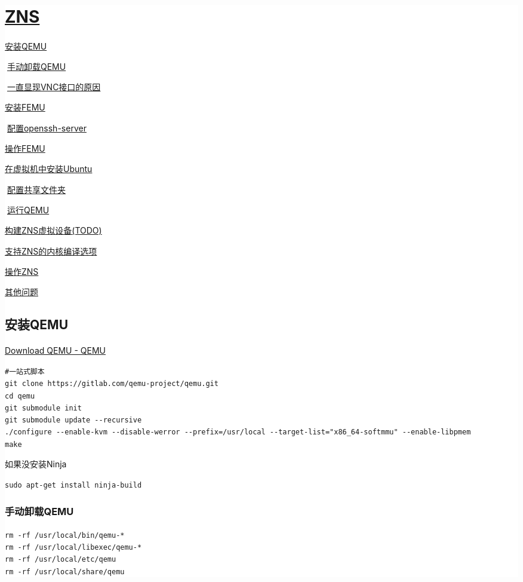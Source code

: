 # [ZNS](https://zonedstorage.io/docs/getting-started/zns-device)

[安装QEMU](#安装QEMU)

​	[手动卸载QEMU](#手动卸载QEMU)

​	[一直显现VNC接口的原因](#一直显现VNC接口)

[安装FEMU](#安装FEMU)

​	[配置openssh-server](#配置openssh-server)

[操作FEMU](#操作FEMU)

[在虚拟机中安装Ubuntu](#在虚拟机中安装Ubuntu)

​	[配置共享文件夹](#配置共享文件夹)

​	[运行QEMU](#运行QEMU)

[构建ZNS虚拟设备(TODO)](#构建ZNS虚拟设备)

[支持ZNS的内核编译选项](#支持ZNS的内核编译选项)

[操作ZNS](#操作ZNS)

[其他问题](#其他问题)

## 安装QEMU

[Download QEMU - QEMU](https://www.qemu.org/download/#source)

```shell
#一站式脚本
git clone https://gitlab.com/qemu-project/qemu.git
cd qemu
git submodule init
git submodule update --recursive
./configure --enable-kvm --disable-werror --prefix=/usr/local --target-list="x86_64-softmmu" --enable-libpmem
make
```

 如果没安装Ninja

```shell
sudo apt-get install ninja-build
```

### 手动卸载QEMU

```shell
rm -rf /usr/local/bin/qemu-*
rm -rf /usr/local/libexec/qemu-*
rm -rf /usr/local/etc/qemu
rm -rf /usr/local/share/qemu
```
